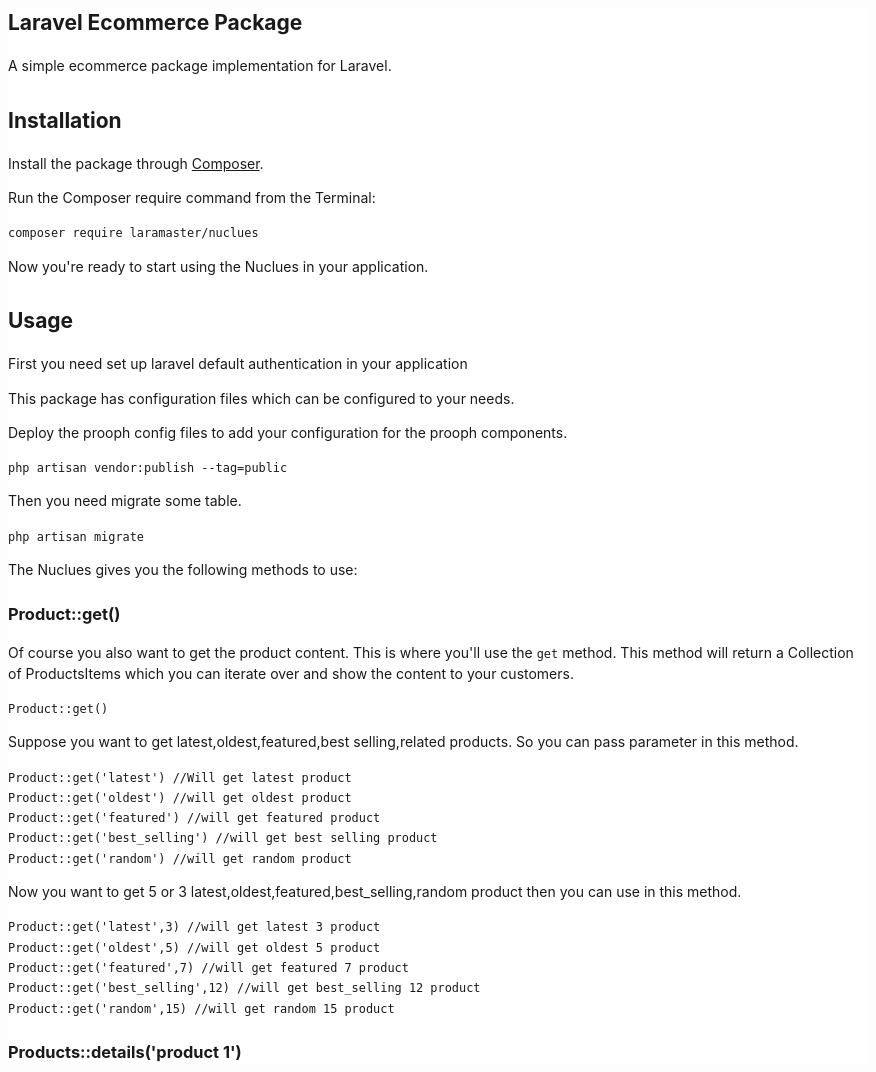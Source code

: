## Laravel Ecommerce Package

A simple ecommerce package implementation for Laravel.

## Installation

Install the package through [Composer](http://getcomposer.org/). 

Run the Composer require command from the Terminal:
	
	composer require laramaster/nuclues

Now you're ready to start using the Nuclues in your application.

## Usage

First you need set up laravel default authentication in your application

This package has configuration files which can be configured to your needs.

Deploy the prooph config files to add your configuration for the prooph components.

	php artisan vendor:publish --tag=public

Then you need migrate some table.

	php artisan migrate

The Nuclues gives you the following methods to use:

### Product::get()

Of course you also want to get the product content. This is where you'll use the `get` method. This method will return a Collection of ProductsItems which you can iterate over and show the content to your customers.

	Product::get()

Suppose you want to get latest,oldest,featured,best selling,related products. So you can pass parameter in this method.

	Product::get('latest') //Will get latest product
	Product::get('oldest') //will get oldest product
	Product::get('featured') //will get featured product
	Product::get('best_selling') //will get best selling product
	Product::get('random') //will get random product

Now you want to get 5 or 3 latest,oldest,featured,best_selling,random product then you can use in this method.

	Product::get('latest',3) //will get latest 3 product
	Product::get('oldest',5) //will get oldest 5 product
	Product::get('featured',7) //will get featured 7 product
	Product::get('best_selling',12) //will get best_selling 12 product
	Product::get('random',15) //will get random 15 product

### Products::details('product 1')
